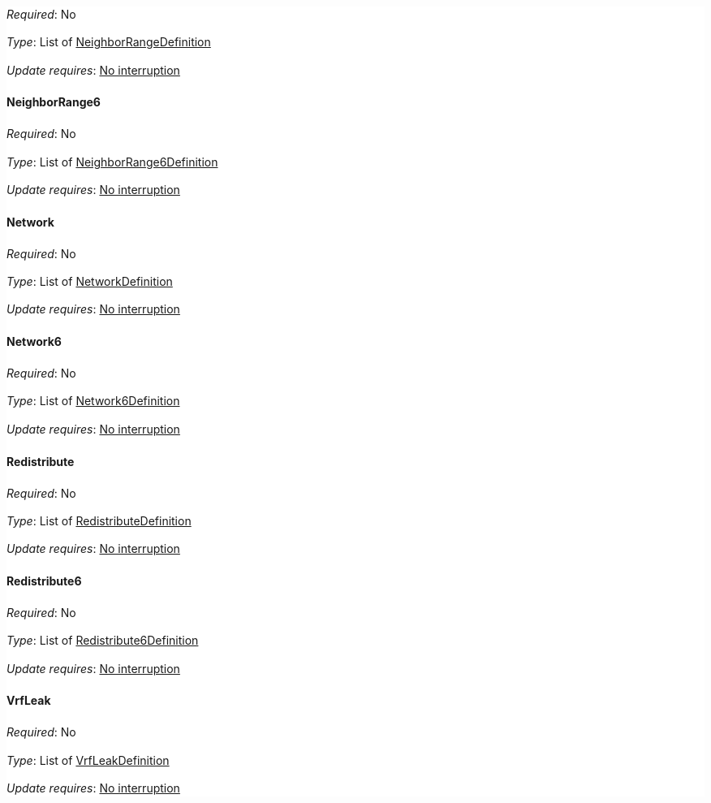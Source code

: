 _Required_: No

_Type_: List of <a href="neighborrangedefinition.md">NeighborRangeDefinition</a>

_Update requires_: [No interruption](https://docs.aws.amazon.com/AWSCloudFormation/latest/UserGuide/using-cfn-updating-stacks-update-behaviors.html#update-no-interrupt)

#### NeighborRange6

_Required_: No

_Type_: List of <a href="neighborrange6definition.md">NeighborRange6Definition</a>

_Update requires_: [No interruption](https://docs.aws.amazon.com/AWSCloudFormation/latest/UserGuide/using-cfn-updating-stacks-update-behaviors.html#update-no-interrupt)

#### Network

_Required_: No

_Type_: List of <a href="networkdefinition.md">NetworkDefinition</a>

_Update requires_: [No interruption](https://docs.aws.amazon.com/AWSCloudFormation/latest/UserGuide/using-cfn-updating-stacks-update-behaviors.html#update-no-interrupt)

#### Network6

_Required_: No

_Type_: List of <a href="network6definition.md">Network6Definition</a>

_Update requires_: [No interruption](https://docs.aws.amazon.com/AWSCloudFormation/latest/UserGuide/using-cfn-updating-stacks-update-behaviors.html#update-no-interrupt)

#### Redistribute

_Required_: No

_Type_: List of <a href="redistributedefinition.md">RedistributeDefinition</a>

_Update requires_: [No interruption](https://docs.aws.amazon.com/AWSCloudFormation/latest/UserGuide/using-cfn-updating-stacks-update-behaviors.html#update-no-interrupt)

#### Redistribute6

_Required_: No

_Type_: List of <a href="redistribute6definition.md">Redistribute6Definition</a>

_Update requires_: [No interruption](https://docs.aws.amazon.com/AWSCloudFormation/latest/UserGuide/using-cfn-updating-stacks-update-behaviors.html#update-no-interrupt)

#### VrfLeak

_Required_: No

_Type_: List of <a href="vrfleakdefinition.md">VrfLeakDefinition</a>

_Update requires_: [No interruption](https://docs.aws.amazon.com/AWSCloudFormation/latest/UserGuide/using-cfn-updating-stacks-update-behaviors.html#update-no-interrupt)
